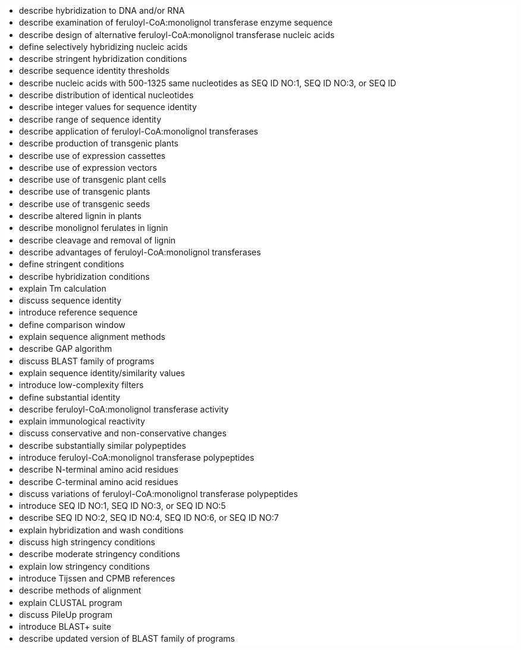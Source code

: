 - describe hybridization to DNA and/or RNA
- describe examination of feruloyl-CoA:monolignol transferase enzyme sequence
- describe design of alternative feruloyl-CoA:monolignol transferase nucleic acids
- define selectively hybridizing nucleic acids
- describe stringent hybridization conditions
- describe sequence identity thresholds
- describe nucleic acids with 500-1325 same nucleotides as SEQ ID NO:1, SEQ ID NO:3, or SEQ ID
- describe distribution of identical nucleotides
- describe integer values for sequence identity
- describe range of sequence identity
- describe application of feruloyl-CoA:monolignol transferases
- describe production of transgenic plants
- describe use of expression cassettes
- describe use of expression vectors
- describe use of transgenic plant cells
- describe use of transgenic plants
- describe use of transgenic seeds
- describe altered lignin in plants
- describe monolignol ferulates in lignin
- describe cleavage and removal of lignin
- describe advantages of feruloyl-CoA:monolignol transferases
- define stringent conditions
- describe hybridization conditions
- explain Tm calculation
- discuss sequence identity
- introduce reference sequence
- define comparison window
- explain sequence alignment methods
- describe GAP algorithm
- discuss BLAST family of programs
- explain sequence identity/similarity values
- introduce low-complexity filters
- define substantial identity
- describe feruloyl-CoA:monolignol transferase activity
- explain immunological reactivity
- discuss conservative and non-conservative changes
- describe substantially similar polypeptides
- introduce feruloyl-CoA:monolignol transferase polypeptides
- describe N-terminal amino acid residues
- describe C-terminal amino acid residues
- discuss variations of feruloyl-CoA:monolignol transferase polypeptides
- introduce SEQ ID NO:1, SEQ ID NO:3, or SEQ ID NO:5
- describe SEQ ID NO:2, SEQ ID NO:4, SEQ ID NO:6, or SEQ ID NO:7
- explain hybridization and wash conditions
- discuss high stringency conditions
- describe moderate stringency conditions
- explain low stringency conditions
- introduce Tijssen and CPMB references
- describe methods of alignment
- explain CLUSTAL program
- discuss PileUp program
- introduce BLAST+ suite
- describe updated version of BLAST family of programs
